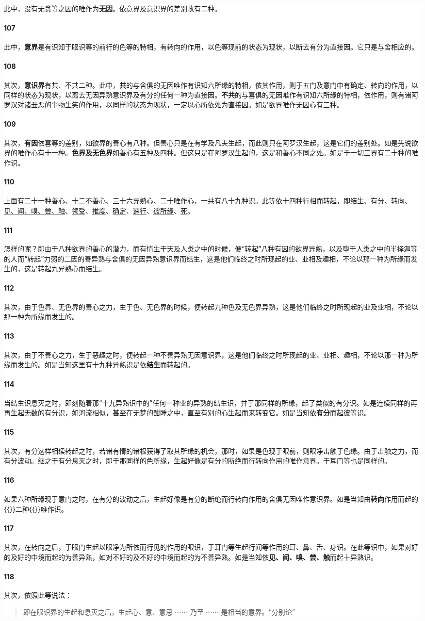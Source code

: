 此中，没有无贪等之因的唯作为**无因**。依意界及意识界的差别故有二种。

#### 107

此中，**意界**是有识知于眼识等的前行的色等的特相，有转向的作用，以色等现前的状态为现状，以断去有分为直接因。它只是与舍相应的。

#### 108

其次，**意识界**有共、不共二种。此中，**共**的与舍俱的无因唯作有识知六所缘的特相，依其作用，则于五门及意门中有确定、转向的作用，以同样的状态为现状，以离去无因异熟意识界及有分的任何一种为直接因。**不共**的与喜俱的无因唯作有识知六所缘的特相，依作用，则有诸阿罗汉对诸丑恶的事物生笑的作用，以同样的状态为现状，一定以心所依处为直接因。如是欲界唯作无因心有三种。

#### 109

其次，**有因**依喜等的差别，如欲界的善心有八种。但善心只是在有学及凡夫生起，而此则只在阿罗汉生起，这是它们的差别处。如是先说欲界的唯作心有十一种。**色界及无色界**如善心有五种及四种。但这只是在阿罗汉生起的，这是和善心不同之处。如是于一切三界有二十种的唯作识。

#### 110

上面有二十一种善心、十二不善心、三十六异熟心、二十唯作心，一共有八十九种识。此等依十四种行相而转起，即[结生](#111)、[有分](#114)、[转向](#115)、[见、闻、嗅、尝、触](#117)、[领受](#118)、[推度](#119)、[确定](#120)、[速行](#121)、[彼所缘](#122)、[死](#123)。

#### 111

怎样的呢？即由于八种欲界的善心的潜力，而有情生于天及人类之中的时候，便<q>转起</q>八种有因的欲界异熟，以及堕于人类之中的半择迦等的人而<q>转起</q>力弱的二因的善异熟与舍俱的无因异熟意识界而结生，这是他们临终之时所现起的业、业相及趣相，不论以那一种为所缘而发生的，这是转起九异熟心而结生。

#### 112

其次，由于色界、无色界的善心之力，生于色、无色界的时候，便转起九种色及无色界异熟，这是他们临终之时所现起的业及业相，不论以那一种为所缘而发生的。

#### 113

其次，由于不善心之力，生于恶趣之时，便转起一种不善异熟无因意识界，这是他们临终之时所现起的业、业相、趣相，不论以那一种为所缘而发生的。如是当知这里有十九种异熟识是依**结生**而转起的。

#### 114

当结生识息灭之时，即刻随着那<q>十九异熟识中的</q>任何一种业的异熟的结生识，并于那同样的所缘，起了类似的有分识。如是连续同样的再再生起无数的有分识，如河流相似，甚至在无梦的酣睡之中，直至有别的心生起而来转变它。如是当知依**有分**而起彼等识。

#### 115

其次，有分这样相续转起之时，若诸有情的诸根获得了取其所缘的机会，那时，如果是色现于眼前，则眼净击触于色缘。由于击触之力，而有分波动。继之于有分息灭之时，即于那同样的色所缘，生起好像是有分的断绝而行转向作用的唯作意界。于耳门等也是同样的。

#### 116

如果六种所缘现于意门之时，在有分的波动之后，生起好像是有分的断绝而行转向作用的舍俱无因唯作意识界。如是当知由**转向**作用而起的{{<anno sub="">}}二种{{</anno>}}唯作识。

#### 117

其次，在转向之后，于眼门生起以眼净为所依而行见的作用的眼识，于耳门等生起行闻等作用的耳、鼻、舌、身识。在此等识中，如果对好的及好的中境而起的为善异熟，如对不好的及不好的中境而起的为不善异熟。如是当知依**见、闻、嗅、尝、触**而起十异熟识。

#### 118

其次，依照此等说法：

> 即在眼识界的生起和息灭之后，生起心、意、意思 ⋯⋯ 乃至 ⋯⋯ 是相当的意界。<q>分别论</q>
